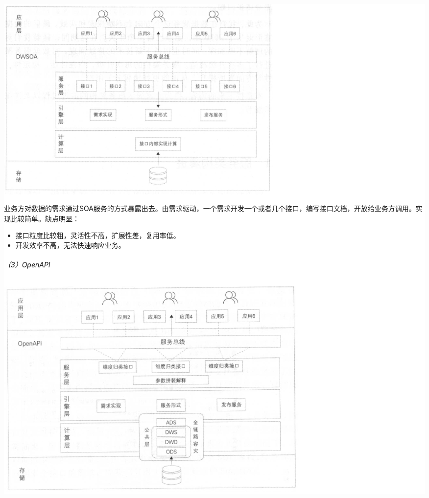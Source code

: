 ![](img/6.2.png)

业务方对数据的需求通过SOA服务的方式暴露出去。由需求驱动，一个需求开发一个或者几个接口，编写接口文档，开放给业务方调用。实现比较简单。缺点明显：

- 接口粒度比较粗，灵活性不高，扩展性差，复用率低。
- 开发效率不高，无法快速响应业务。



###### （3）OpenAPI

![](img/6.3.png)
